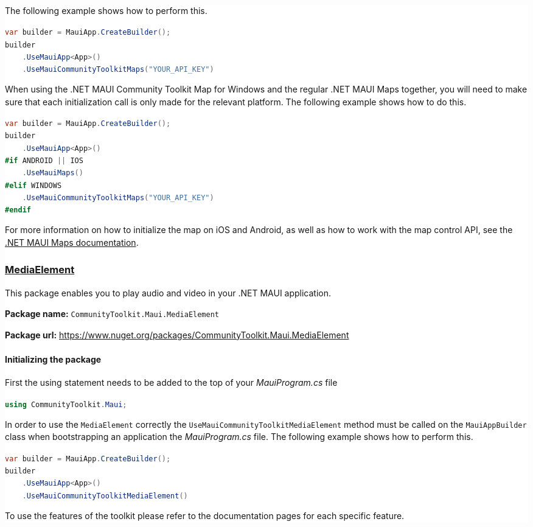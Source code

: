 The following example shows how to perform this.

```csharp
var builder = MauiApp.CreateBuilder();
builder
    .UseMauiApp<App>()
    .UseMauiCommunityToolkitMaps("YOUR_API_KEY")
```

When using the .NET MAUI Community Toolkit Map for Windows and the regular .NET MAUI Maps together, you will need to make sure that each initialization call is only made for the relevant platform. The following example shows how to do this.

```csharp
var builder = MauiApp.CreateBuilder();
builder
    .UseMauiApp<App>()
#if ANDROID || IOS
    .UseMauiMaps()
#elif WINDOWS
    .UseMauiCommunityToolkitMaps("YOUR_API_KEY")
#endif
```

For more information on how to initialize the map on iOS and Android, as well as how to work with the map control API, see the [.NET MAUI Maps documentation](/dotnet/maui/user-interface/controls/map).

### [MediaElement](#tab/CommunityToolkitMauiMediaElement)

This package enables you to play audio and video in your .NET MAUI application.

**Package name:** `CommunityToolkit.Maui.MediaElement`

**Package url:** https://www.nuget.org/packages/CommunityToolkit.Maui.MediaElement

#### Initializing the package

First the using statement needs to be added to the top of your *MauiProgram.cs* file

```csharp
using CommunityToolkit.Maui;
```

In order to use the `MediaElement` correctly the `UseMauiCommunityToolkitMediaElement` method must be called on the `MauiAppBuilder` class when bootstrapping an application the *MauiProgram.cs* file. The following example shows how to perform this.

```csharp
var builder = MauiApp.CreateBuilder();
builder
    .UseMauiApp<App>()
    .UseMauiCommunityToolkitMediaElement()
```

To use the features of the toolkit please refer to the documentation pages for each specific feature.

